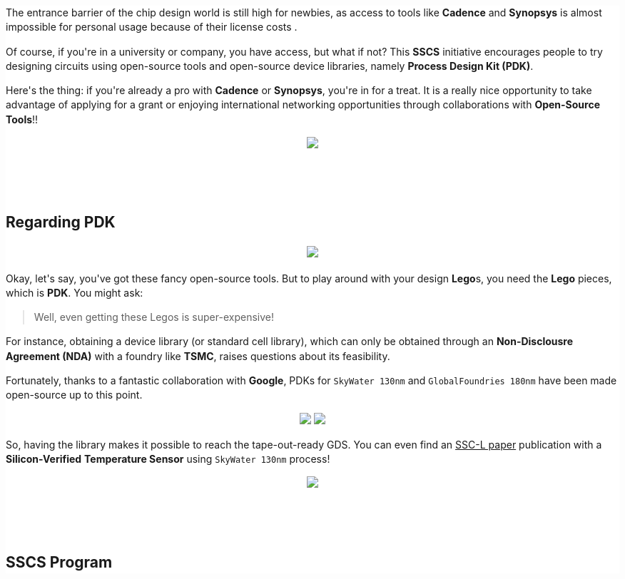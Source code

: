 The entrance <i class="fa-solid fa-road-barrier fa-lg"></i> barrier of the <i class="fa-solid fa-microchip fa-lg" style="color: black;"></i> chip design world is still high for newbies, as access to tools like **Cadence** and **Synopsys** is almost impossible for personal usage because of their license costs <i class="fa-solid fa-sack-dollar fa-lg"></i>.

<center></center>

Of course, if you're in a <i class="fa-solid fa-school-flag fa-lg"></i> university or <i class="fa-solid fa-building fa-lg"></i> company, you have access, but what if not? This **SSCS** initiative encourages people to try designing circuits using open-source tools and open-source device libraries, namely **Process Design Kit (PDK)**.

Here's the thing: if you're already a pro with **Cadence** or **Synopsys**, you're in for a treat. It is a really nice opportunity to take advantage of applying for a grant or enjoying international <i class="fa-regular fa-handshake fa-lg"></i> networking opportunities through collaborations with **Open-Source Tools**!!

<center><img src='{{ site.base_url }}{{ site.image_dir }}/bravo.gif' style='width:60%'></center>

<br><br>

## Regarding PDK

<center><img src='{{ site.base_url }}{{ site.image_dir }}/blog/2024-05-23-14-35-11.png' style='width:50%'></center>

Okay, let's say, you've got these fancy open-source tools. But to play around with your design **Lego**s, you need the **Lego** pieces, which is **PDK**. You might ask:

> Well, even getting these Legos is super-expensive!

For instance, obtaining a device library (or standard cell library), which can only be obtained through an **Non-Disclousre Agreement (NDA)** with a foundry like **TSMC**, raises questions about its feasibility.

Fortunately, thanks to a fantastic collaboration with <i class="fa-brands fa-google fa-lg"></i> **Google**, PDKs for `SkyWater 130nm` and `GlobalFoundries 180nm` have been made open-source up to this point.

<center>
<img src='{{ site.base_url }}{{ site.image_dir }}/blog/2024-05-23-15-31-04.png' style='width:49%'>
<img src='{{ site.base_url }}{{ site.image_dir }}/blog/2024-05-23-15-31-53.png' style='width:49%'>
</center>

So, having the library makes it possible to reach the tape-out-ready GDS. You can even find an <a href="https://ieeexplore.ieee.org/abstract/document/9816083" target="_blank">SSC-L paper</a> publication with a <i class="fa-solid fa-circle-check fa-beat" style="color: #005000;"></i> **Silicon-Verified** <i class="fa-solid fa-temperature-three-quarters fa-xl" style="color: red;"></i> **Temperature Sensor** using `SkyWater 130nm` process!

<center><img src='{{ site.base_url }}{{ site.image_dir }}/blog/2024-05-23-14-43-18.png' style='width:100%'></center>

<br><br>

## SSCS Program
